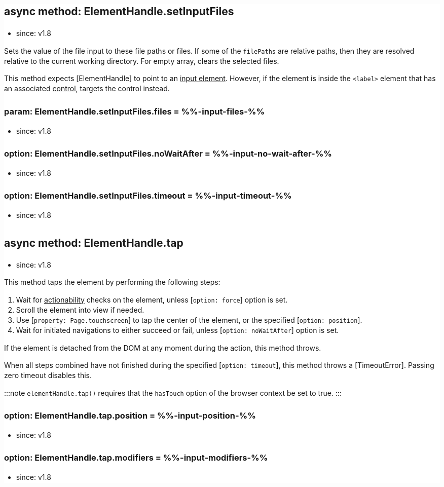 ## async method: ElementHandle.setInputFiles
* since: v1.8

Sets the value of the file input to these file paths or files. If some of the `filePaths` are relative paths, then they
are resolved relative to the current working directory. For empty array, clears the selected files.

This method expects [ElementHandle] to point to an
[input element](https://developer.mozilla.org/en-US/docs/Web/HTML/Element/input). However, if the element is inside the `<label>` element that has an associated [control](https://developer.mozilla.org/en-US/docs/Web/API/HTMLLabelElement/control), targets the control instead.


### param: ElementHandle.setInputFiles.files = %%-input-files-%%
* since: v1.8

### option: ElementHandle.setInputFiles.noWaitAfter = %%-input-no-wait-after-%%
* since: v1.8

### option: ElementHandle.setInputFiles.timeout = %%-input-timeout-%%
* since: v1.8

## async method: ElementHandle.tap
* since: v1.8

This method taps the element by performing the following steps:
1. Wait for [actionability](../actionability.md) checks on the element, unless [`option: force`] option is set.
1. Scroll the element into view if needed.
1. Use [`property: Page.touchscreen`] to tap the center of the element, or the specified [`option: position`].
1. Wait for initiated navigations to either succeed or fail, unless [`option: noWaitAfter`] option is set.

If the element is detached from the DOM at any moment during the action, this method throws.

When all steps combined have not finished during the specified [`option: timeout`], this method throws a
[TimeoutError]. Passing zero timeout disables this.

:::note
`elementHandle.tap()` requires that the `hasTouch` option of the browser context be set to true.
:::

### option: ElementHandle.tap.position = %%-input-position-%%
* since: v1.8

### option: ElementHandle.tap.modifiers = %%-input-modifiers-%%
* since: v1.8
